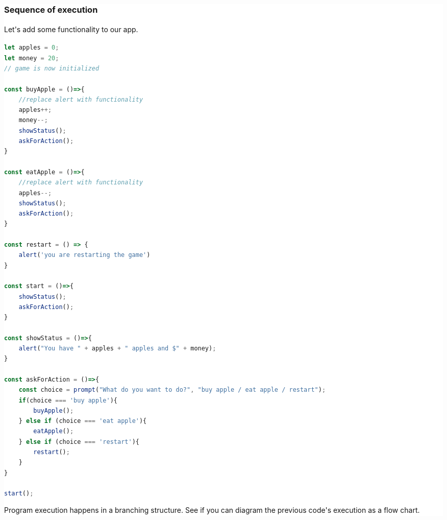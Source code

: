 
### Sequence of execution

Let's add some functionality to our app.

```javascript
let apples = 0;
let money = 20;
// game is now initialized

const buyApple = ()=>{
    //replace alert with functionality
    apples++;
    money--;
    showStatus();    
    askForAction();
}

const eatApple = ()=>{
    //replace alert with functionality
    apples--;
    showStatus();
    askForAction();
}

const restart = () => {
    alert('you are restarting the game')
}

const start = ()=>{
    showStatus();
    askForAction();
}

const showStatus = ()=>{
    alert("You have " + apples + " apples and $" + money);
}

const askForAction = ()=>{
    const choice = prompt("What do you want to do?", "buy apple / eat apple / restart");
    if(choice === 'buy apple'){
        buyApple();
    } else if (choice === 'eat apple'){
        eatApple();
    } else if (choice === 'restart'){
        restart();
    }
}

start();
```

Program execution happens in a branching structure.  See if you can diagram the previous code's execution as a flow chart.
